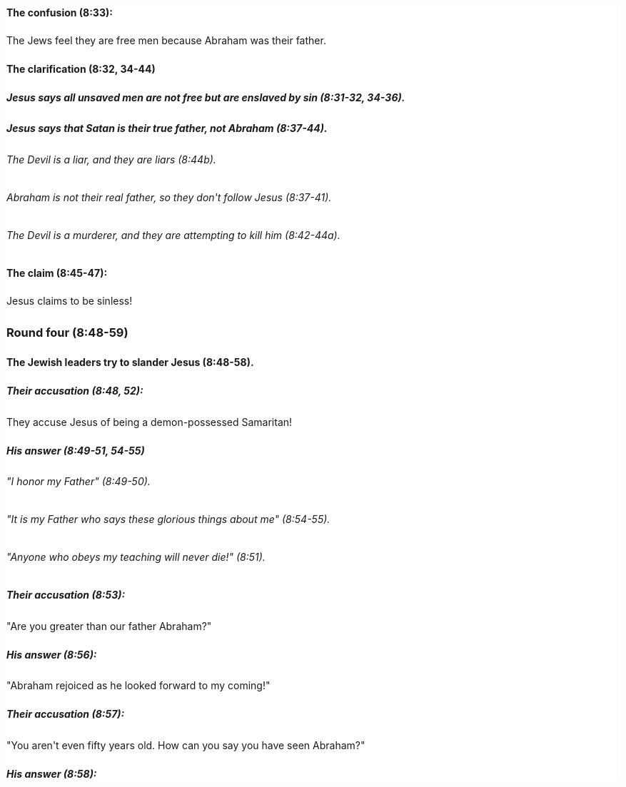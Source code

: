 #### The confusion (8:33): 

The Jews feel they are free men because Abraham was their father.

#### The clarification (8:32, 34-44) 

##### Jesus says all unsaved men are not free but are enslaved by sin (8:31-32, 34-36). 

##### Jesus says that Satan is their true father, not Abraham (8:37-44). 

###### The Devil is a liar, and they are liars (8:44b). 

###### Abraham is not their real father, so they don\'t follow Jesus (8:37-41). 

###### The Devil is a murderer, and they are attempting to kill him (8:42-44a). 

#### The claim (8:45-47): 

Jesus claims to be sinless!

### Round four (8:48-59) 

#### The Jewish leaders try to slander Jesus (8:48-58). 

##### Their accusation (8:48, 52): 

They accuse Jesus of being a demon-possessed Samaritan!

##### His answer (8:49-51, 54-55) 

###### \"I honor my Father\" (8:49-50). 

###### \"It is my Father who says these glorious things about me\" (8:54-55). 

###### \"Anyone who obeys my teaching will never die!\" (8:51). 

##### Their accusation (8:53): 

\"Are you greater than our father Abraham?\"

##### His answer (8:56): 

\"Abraham rejoiced as he looked forward to my coming!\"

##### Their accusation (8:57): 

\"You aren\'t even fifty years old. How can you say you have seen
Abraham?\"

##### His answer (8:58): 
